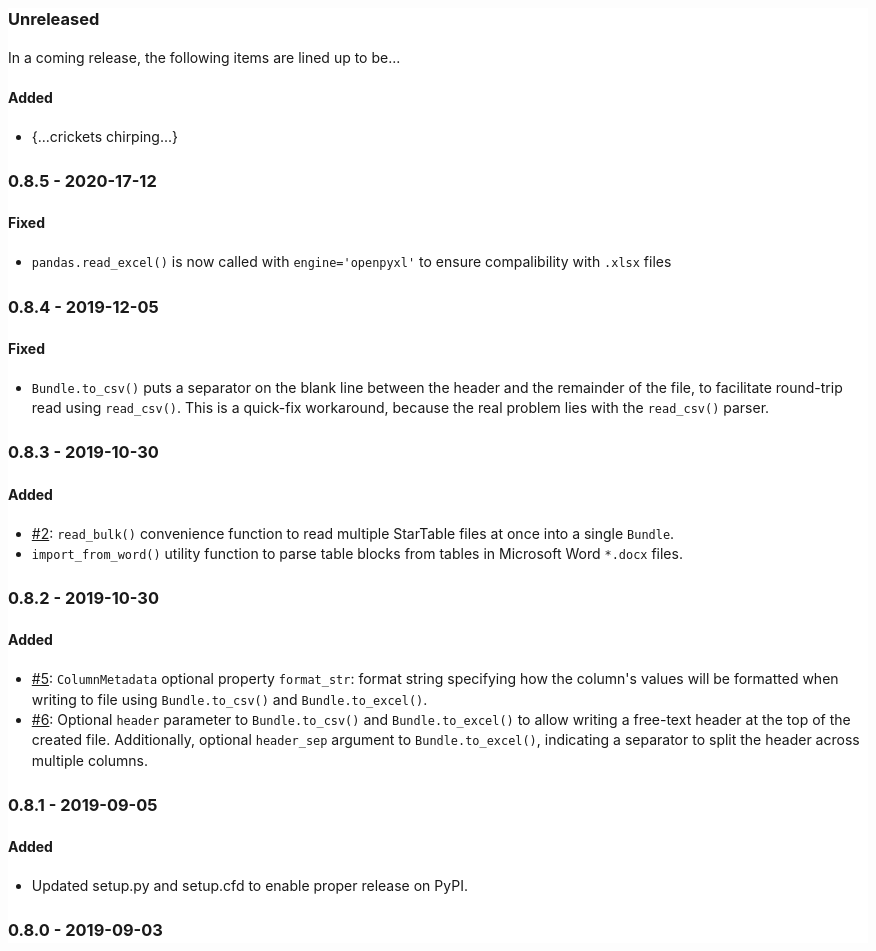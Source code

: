 ### Unreleased

In a coming release, the following items are lined up to be...

#### Added

* {...crickets chirping...}


### 0.8.5 - 2020-17-12

#### Fixed

* `pandas.read_excel()` is now called with `engine='openpyxl'` to ensure compalibility with `.xlsx` files

### 0.8.4 - 2019-12-05

#### Fixed

* `Bundle.to_csv()` puts a separator on the blank line between the header and the remainder of the file, to facilitate round-trip read using `read_csv()`. This is a quick-fix workaround, because the real problem lies with the `read_csv()` parser.

### 0.8.3 - 2019-10-30

#### Added

* [#2](https://github.com/startable/startables-python/issues/2): `read_bulk()` convenience function to read multiple StarTable files at once into a single `Bundle`. 
* `import_from_word()` utility function to parse table blocks from tables in Microsoft Word `*.docx` files. 

### 0.8.2 - 2019-10-30

#### Added

* [#5](https://github.com/startable/startables-python/issues/5): `ColumnMetadata` optional property `format_str`: format string specifying how the column's values will be formatted when writing to file using  `Bundle.to_csv()` and `Bundle.to_excel()`.
* [#6](https://github.com/startable/startables-python/issues/6): Optional `header` parameter to `Bundle.to_csv()` and `Bundle.to_excel()` to allow writing a free-text header at the top of the created file. Additionally, optional `header_sep` argument to `Bundle.to_excel()`, indicating a separator to split the header across multiple columns. 

### 0.8.1 - 2019-09-05

#### Added

* Updated setup.py and setup.cfd to enable proper release on PyPI.

### 0.8.0 - 2019-09-03
